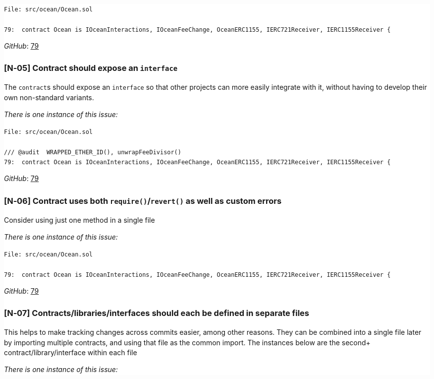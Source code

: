 ```solidity
File: src/ocean/Ocean.sol

79:  contract Ocean is IOceanInteractions, IOceanFeeChange, OceanERC1155, IERC721Receiver, IERC1155Receiver {

```
*GitHub*: [79](https://github.com/code-423n4/2023-11-shellprotocol/blob/2bcf608ab18978c4c061817dd92d6aa2a868ac06/src/ocean/Ocean.sol#L79-L79)



### [N&#x2011;05] Contract should expose an `interface`
The `contract`s should expose an `interface` so that other projects can more easily integrate with it, without having to develop their own non-standard variants.

*There is one instance of this issue:*

```solidity
File: src/ocean/Ocean.sol

/// @audit  WRAPPED_ETHER_ID(), unwrapFeeDivisor()
79:  contract Ocean is IOceanInteractions, IOceanFeeChange, OceanERC1155, IERC721Receiver, IERC1155Receiver {

```
*GitHub*: [79](https://github.com/code-423n4/2023-11-shellprotocol/blob/2bcf608ab18978c4c061817dd92d6aa2a868ac06/src/ocean/Ocean.sol#L79-L79)



### [N&#x2011;06] Contract uses both `require()`/`revert()` as well as custom errors
Consider using just one method in a single file

*There is one instance of this issue:*

```solidity
File: src/ocean/Ocean.sol

79:  contract Ocean is IOceanInteractions, IOceanFeeChange, OceanERC1155, IERC721Receiver, IERC1155Receiver {

```
*GitHub*: [79](https://github.com/code-423n4/2023-11-shellprotocol/blob/2bcf608ab18978c4c061817dd92d6aa2a868ac06/src/ocean/Ocean.sol#L79-L79)



### [N&#x2011;07] Contracts/libraries/interfaces should each be defined in separate files
This helps to make tracking changes across commits easier, among other reasons. They can be combined into a single file later by importing multiple contracts, and using that file as the common import. The instances below are the second+ contract/library/interface within each file

*There is one instance of this issue:*
